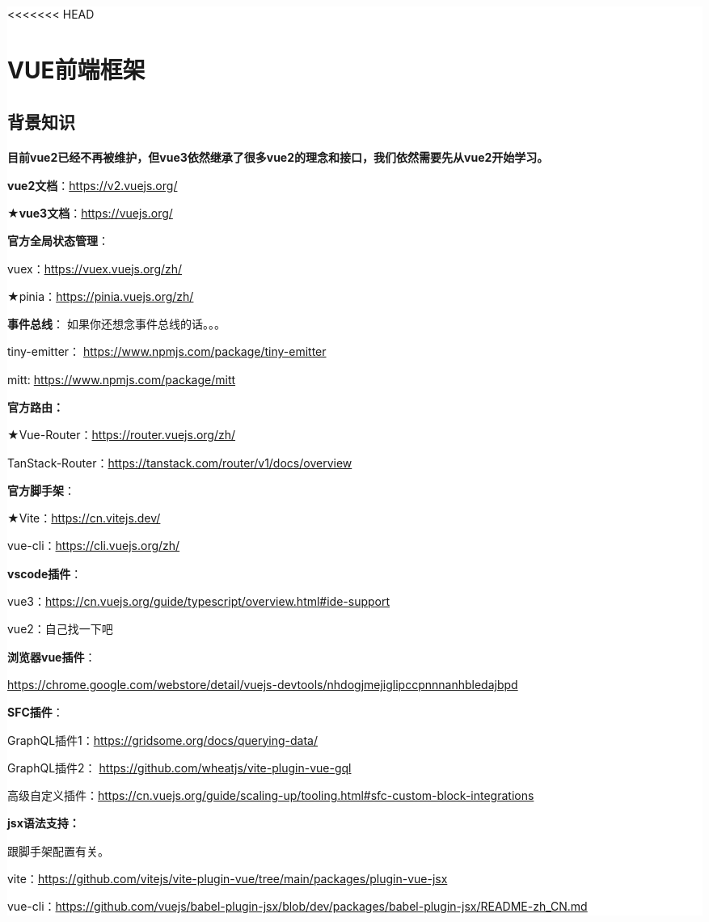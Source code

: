 <<<<<<< HEAD
# VUE前端框架

## 背景知识

**目前vue2已经不再被维护，但vue3依然继承了很多vue2的理念和接口，我们依然需要先从vue2开始学习。**

**vue2文档**：https://v2.vuejs.org/

★**vue3文档**：https://vuejs.org/

**官方全局状态管理**：

vuex：https://vuex.vuejs.org/zh/

★pinia：https://pinia.vuejs.org/zh/

**事件总线**：
如果你还想念事件总线的话。。。

tiny-emitter： https://www.npmjs.com/package/tiny-emitter

mitt: https://www.npmjs.com/package/mitt

**官方路由：**

★Vue-Router：https://router.vuejs.org/zh/

TanStack-Router：https://tanstack.com/router/v1/docs/overview

**官方脚手架**：

★Vite：https://cn.vitejs.dev/

vue-cli：https://cli.vuejs.org/zh/

**vscode插件**：

vue3：https://cn.vuejs.org/guide/typescript/overview.html#ide-support

vue2：自己找一下吧

**浏览器vue插件**：

https://chrome.google.com/webstore/detail/vuejs-devtools/nhdogjmejiglipccpnnnanhbledajbpd

**SFC插件**：

GraphQL插件1：https://gridsome.org/docs/querying-data/

GraphQL插件2： https://github.com/wheatjs/vite-plugin-vue-gql

高级自定义插件：https://cn.vuejs.org/guide/scaling-up/tooling.html#sfc-custom-block-integrations

**jsx语法支持：**

跟脚手架配置有关。

vite：https://github.com/vitejs/vite-plugin-vue/tree/main/packages/plugin-vue-jsx

vue-cli：https://github.com/vuejs/babel-plugin-jsx/blob/dev/packages/babel-plugin-jsx/README-zh_CN.md
